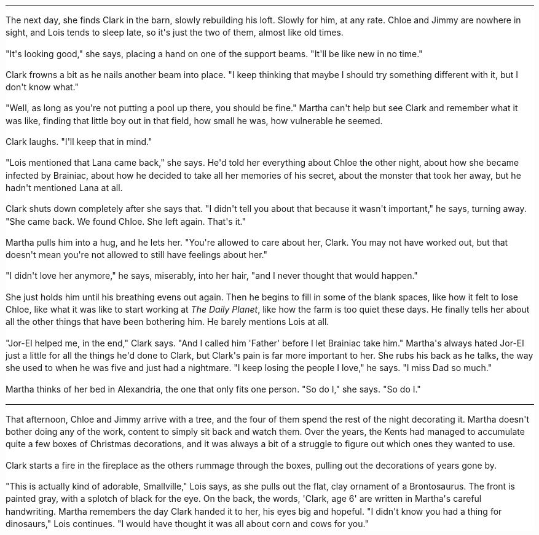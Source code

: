 

---

The next day, she finds Clark in the barn, slowly rebuilding his loft. Slowly for him, at any rate. Chloe and Jimmy are nowhere in sight, and Lois tends to sleep late, so it's just the two of them, almost like old times.

"It's looking good," she says, placing a hand on one of the support beams. "It'll be like new in no time."

Clark frowns a bit as he nails another beam into place. "I keep thinking that maybe I should try something different with it, but I don't know what."

"Well, as long as you're not putting a pool up there, you should be fine." Martha can't help but see Clark and remember what it was like, finding that little boy out in that field, how small he was, how vulnerable he seemed.

Clark laughs. "I'll keep that in mind."

"Lois mentioned that Lana came back," she says. He'd told her everything about Chloe the other night, about how she became infected by Brainiac, about how he decided to take all her memories of his secret, about the monster that took her away, but he hadn't mentioned Lana at all.

Clark shuts down completely after she says that. "I didn't tell you about that because it wasn't important," he says, turning away. "She came back. We found Chloe. She left again. That's it."

Martha pulls him into a hug, and he lets her. "You're allowed to care about her, Clark. You may not have worked out, but that doesn't mean you're not allowed to still have feelings about her."

"I didn't love her anymore," he says, miserably, into her hair, "and I never thought that would happen."

She just holds him until his breathing evens out again. Then he begins to fill in some of the blank spaces, like how it felt to lose Chloe, like what it was like to start working at *The Daily Planet*, like how the farm is too quiet these days. He finally tells her about all the other things that have been bothering him. He barely mentions Lois at all.

"Jor\-El helped me, in the end," Clark says. "And I called him 'Father' before I let Brainiac take him." Martha's always hated Jor\-El just a little for all the things he'd done to Clark, but Clark's pain is far more important to her. She rubs his back as he talks, the way she used to when he was five and just had a nightmare. "I keep losing the people I love," he says. "I miss Dad so much."

Martha thinks of her bed in Alexandria, the one that only fits one person. "So do I," she says. "So do I."



---

That afternoon, Chloe and Jimmy arrive with a tree, and the four of them spend the rest of the night decorating it. Martha doesn't bother doing any of the work, content to simply sit back and watch them. Over the years, the Kents had managed to accumulate quite a few boxes of Christmas decorations, and it was always a bit of a struggle to figure out which ones they wanted to use.

Clark starts a fire in the fireplace as the others rummage through the boxes, pulling out the decorations of years gone by.

"This is actually kind of adorable, Smallville," Lois says, as she pulls out the flat, clay ornament of a Brontosaurus. The front is painted gray, with a splotch of black for the eye. On the back, the words, 'Clark, age 6' are written in Martha's careful handwriting. Martha remembers the day Clark handed it to her, his eyes big and hopeful. "I didn't know you had a thing for dinosaurs," Lois continues. "I would have thought it was all about corn and cows for you."
